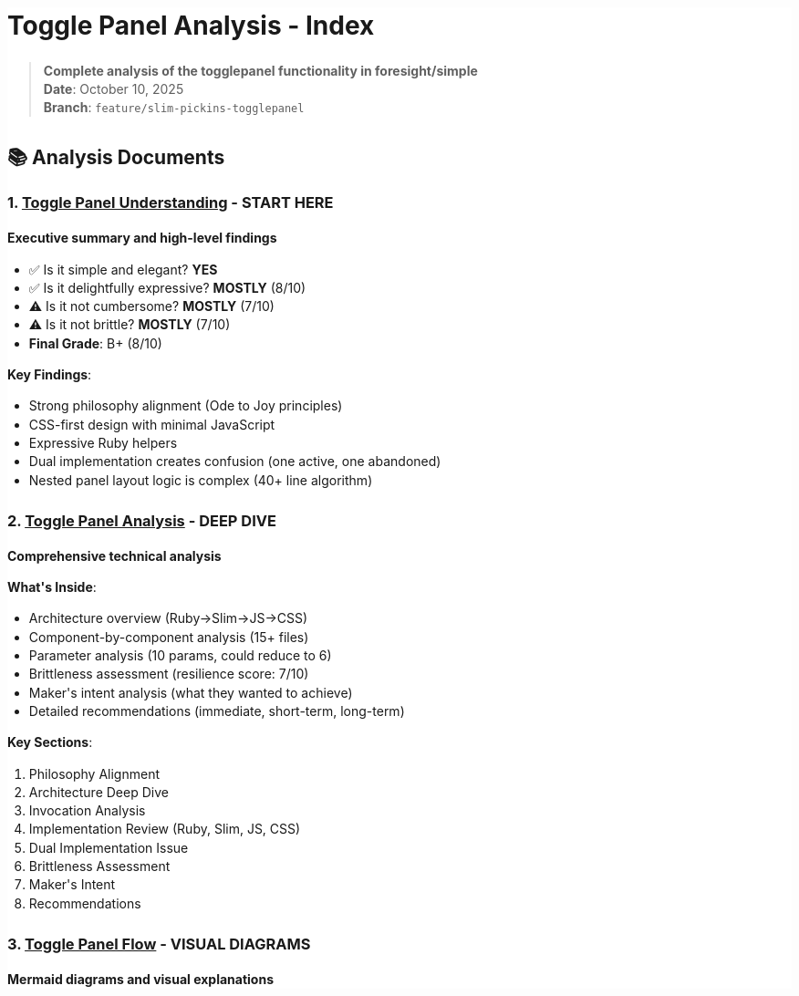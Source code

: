 # Toggle Panel Analysis - Index

> **Complete analysis of the togglepanel functionality in foresight/simple**  
> **Date**: October 10, 2025  
> **Branch**: `feature/slim-pickins-togglepanel`

## 📚 Analysis Documents

### 1. [Toggle Panel Understanding](./togglepanel_understanding.md) - START HERE
**Executive summary and high-level findings**

- ✅ Is it simple and elegant? **YES**
- ✅ Is it delightfully expressive? **MOSTLY** (8/10)
- ⚠️ Is it not cumbersome? **MOSTLY** (7/10)  
- ⚠️ Is it not brittle? **MOSTLY** (7/10)
- **Final Grade**: B+ (8/10)

**Key Findings**:
- Strong philosophy alignment (Ode to Joy principles)
- CSS-first design with minimal JavaScript
- Expressive Ruby helpers
- Dual implementation creates confusion (one active, one abandoned)
- Nested panel layout logic is complex (40+ line algorithm)

### 2. [Toggle Panel Analysis](./togglepanel_analysis.md) - DEEP DIVE
**Comprehensive technical analysis**

**What's Inside**:
- Architecture overview (Ruby→Slim→JS→CSS)
- Component-by-component analysis (15+ files)
- Parameter analysis (10 params, could reduce to 6)
- Brittleness assessment (resilience score: 7/10)
- Maker's intent analysis (what they wanted to achieve)
- Detailed recommendations (immediate, short-term, long-term)

**Key Sections**:
1. Philosophy Alignment
2. Architecture Deep Dive
3. Invocation Analysis
4. Implementation Review (Ruby, Slim, JS, CSS)
5. Dual Implementation Issue
6. Brittleness Assessment
7. Maker's Intent
8. Recommendations

### 3. [Toggle Panel Flow](./togglepanel_flow.md) - VISUAL DIAGRAMS
**Mermaid diagrams and visual explanations**
